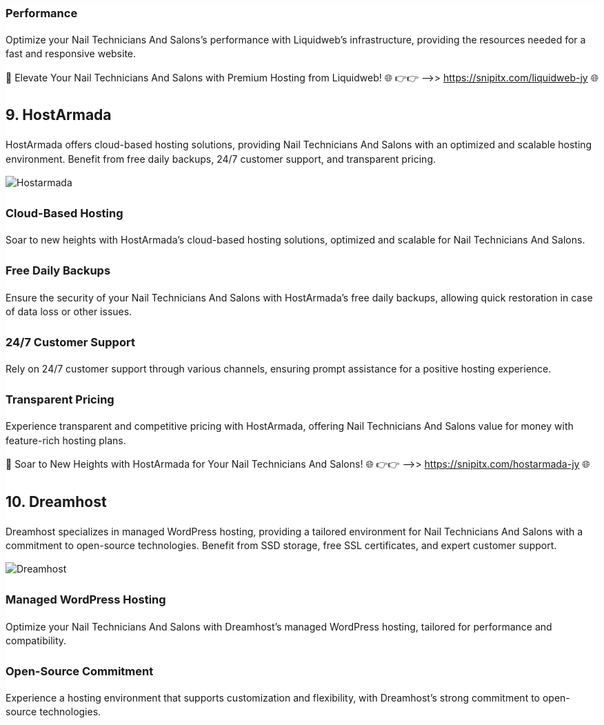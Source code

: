 ### Performance
Optimize your Nail Technicians And Salons’s performance with Liquidweb’s infrastructure, providing the resources needed for a fast and responsive website.

🚀 Elevate Your Nail Technicians And Salons with Premium Hosting from Liquidweb! 🌐
👉👉 -->> https://snipitx.com/liquidweb-jy 🌐

## 9. HostArmada

HostArmada offers cloud-based hosting solutions, providing Nail Technicians And Salons with an optimized and scalable hosting environment. Benefit from free daily backups, 24/7 customer support, and transparent pricing.

![Hostarmada](https://i.imgur.com/KFbdf3o.jpeg "Hostarmada Hosting")

### Cloud-Based Hosting
Soar to new heights with HostArmada’s cloud-based hosting solutions, optimized and scalable for Nail Technicians And Salons.

### Free Daily Backups
Ensure the security of your Nail Technicians And Salons with HostArmada’s free daily backups, allowing quick restoration in case of data loss or other issues.

### 24/7 Customer Support
Rely on 24/7 customer support through various channels, ensuring prompt assistance for a positive hosting experience.

### Transparent Pricing
Experience transparent and competitive pricing with HostArmada, offering Nail Technicians And Salons value for money with feature-rich hosting plans.

🚀 Soar to New Heights with HostArmada for Your Nail Technicians And Salons! 🌐
👉👉 -->> https://snipitx.com/hostarmada-jy 🌐

## 10. Dreamhost

Dreamhost specializes in managed WordPress hosting, providing a tailored environment for Nail Technicians And Salons with a commitment to open-source technologies. Benefit from SSD storage, free SSL certificates, and expert customer support.

![Dreamhost](https://i.imgur.com/rXIg8ip.jpeg "Dreamhost Hosting")

### Managed WordPress Hosting
Optimize your Nail Technicians And Salons with Dreamhost’s managed WordPress hosting, tailored for performance and compatibility.

### Open-Source Commitment
Experience a hosting environment that supports customization and flexibility, with Dreamhost’s strong commitment to open-source technologies.
